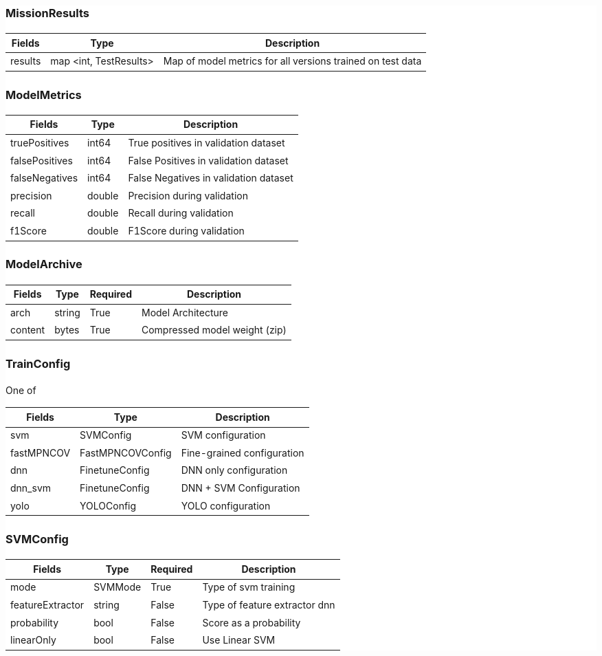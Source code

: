 ### **MissionResults**

| Fields  | Type  | Description |
| ------------ |---------------| -----|
| results | map <int, TestResults> | Map of model metrics for all versions trained on test data|

### **ModelMetrics**

| Fields  | Type  | Description |
| ------------ |---------------| -----|
|truePositives| int64| True positives in validation dataset |
|falsePositives|int64| False Positives in validation dataset |
|falseNegatives|int64| False Negatives in validation dataset |
|precision|     double| Precision during validation|
|recall|        double| Recall during validation|
|f1Score|       double| F1Score during validation|

### **ModelArchive**

| Fields  | Type  | Required | Description |
| --------|---- |---------------| -----|
| arch | string| True | Model Architecture|
| content| bytes| True | Compressed model weight (zip)|


### **TrainConfig**

One of 

| Fields  | Type  | Description |
| ------------ |---------------| -----|
| svm|       SVMConfig| SVM configuration|
| fastMPNCOV|FastMPNCOVConfig| Fine-grained configuration|
| dnn|       FinetuneConfig| DNN only configuration|
| dnn_svm|   FinetuneConfig| DNN + SVM Configuration|
| yolo|      YOLOConfig| YOLO configuration|

### **SVMConfig**

| Fields  | Type | Required | Description |
| --------|---- |---------------| -----|
|mode| SVMMode| True | Type of svm training|
|featureExtractor| string| False |  Type of feature extractor dnn |
|probability|bool| False | Score as a probability|
|linearOnly|bool| False | Use Linear SVM|

